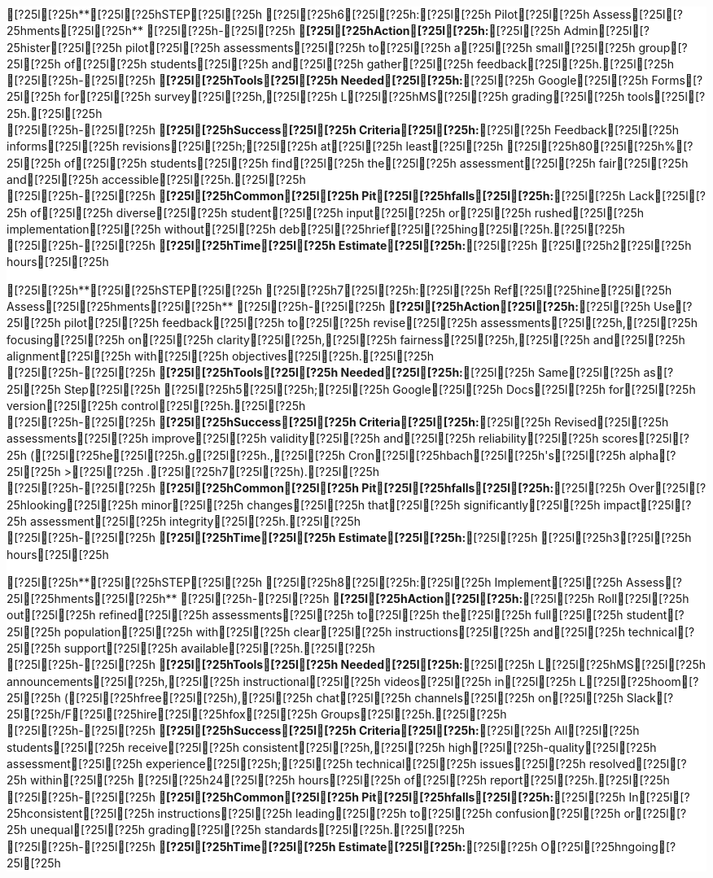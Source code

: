 [?25l[?25h**[?25l[?25hSTEP[?25l[?25h [?25l[?25h6[?25l[?25h:[?25l[?25h Pilot[?25l[?25h Assess[?25l[?25hments[?25l[?25h**
[?25l[?25h-[?25l[?25h **[?25l[?25hAction[?25l[?25h:**[?25l[?25h Admin[?25l[?25hister[?25l[?25h pilot[?25l[?25h assessments[?25l[?25h to[?25l[?25h a[?25l[?25h small[?25l[?25h group[?25l[?25h of[?25l[?25h students[?25l[?25h and[?25l[?25h gather[?25l[?25h feedback[?25l[?25h.[?25l[?25h  
[?25l[?25h-[?25l[?25h **[?25l[?25hTools[?25l[?25h Needed[?25l[?25h:**[?25l[?25h Google[?25l[?25h Forms[?25l[?25h for[?25l[?25h survey[?25l[?25h,[?25l[?25h L[?25l[?25hMS[?25l[?25h grading[?25l[?25h tools[?25l[?25h.[?25l[?25h  
[?25l[?25h-[?25l[?25h **[?25l[?25hSuccess[?25l[?25h Criteria[?25l[?25h:**[?25l[?25h Feedback[?25l[?25h informs[?25l[?25h revisions[?25l[?25h;[?25l[?25h at[?25l[?25h least[?25l[?25h [?25l[?25h80[?25l[?25h%[?25l[?25h of[?25l[?25h students[?25l[?25h find[?25l[?25h the[?25l[?25h assessment[?25l[?25h fair[?25l[?25h and[?25l[?25h accessible[?25l[?25h.[?25l[?25h  
[?25l[?25h-[?25l[?25h **[?25l[?25hCommon[?25l[?25h Pit[?25l[?25hfalls[?25l[?25h:**[?25l[?25h Lack[?25l[?25h of[?25l[?25h diverse[?25l[?25h student[?25l[?25h input[?25l[?25h or[?25l[?25h rushed[?25l[?25h implementation[?25l[?25h without[?25l[?25h deb[?25l[?25hrief[?25l[?25hing[?25l[?25h.[?25l[?25h  
[?25l[?25h-[?25l[?25h **[?25l[?25hTime[?25l[?25h Estimate[?25l[?25h:**[?25l[?25h [?25l[?25h2[?25l[?25h hours[?25l[?25h  

[?25l[?25h**[?25l[?25hSTEP[?25l[?25h [?25l[?25h7[?25l[?25h:[?25l[?25h Ref[?25l[?25hine[?25l[?25h Assess[?25l[?25hments[?25l[?25h**
[?25l[?25h-[?25l[?25h **[?25l[?25hAction[?25l[?25h:**[?25l[?25h Use[?25l[?25h pilot[?25l[?25h feedback[?25l[?25h to[?25l[?25h revise[?25l[?25h assessments[?25l[?25h,[?25l[?25h focusing[?25l[?25h on[?25l[?25h clarity[?25l[?25h,[?25l[?25h fairness[?25l[?25h,[?25l[?25h and[?25l[?25h alignment[?25l[?25h with[?25l[?25h objectives[?25l[?25h.[?25l[?25h  
[?25l[?25h-[?25l[?25h **[?25l[?25hTools[?25l[?25h Needed[?25l[?25h:**[?25l[?25h Same[?25l[?25h as[?25l[?25h Step[?25l[?25h [?25l[?25h5[?25l[?25h;[?25l[?25h Google[?25l[?25h Docs[?25l[?25h for[?25l[?25h version[?25l[?25h control[?25l[?25h.[?25l[?25h  
[?25l[?25h-[?25l[?25h **[?25l[?25hSuccess[?25l[?25h Criteria[?25l[?25h:**[?25l[?25h Revised[?25l[?25h assessments[?25l[?25h improve[?25l[?25h validity[?25l[?25h and[?25l[?25h reliability[?25l[?25h scores[?25l[?25h ([?25l[?25he[?25l[?25h.g[?25l[?25h.,[?25l[?25h Cron[?25l[?25hbach[?25l[?25h's[?25l[?25h alpha[?25l[?25h >[?25l[?25h .[?25l[?25h7[?25l[?25h).[?25l[?25h  
[?25l[?25h-[?25l[?25h **[?25l[?25hCommon[?25l[?25h Pit[?25l[?25hfalls[?25l[?25h:**[?25l[?25h Over[?25l[?25hlooking[?25l[?25h minor[?25l[?25h changes[?25l[?25h that[?25l[?25h significantly[?25l[?25h impact[?25l[?25h assessment[?25l[?25h integrity[?25l[?25h.[?25l[?25h  
[?25l[?25h-[?25l[?25h **[?25l[?25hTime[?25l[?25h Estimate[?25l[?25h:**[?25l[?25h [?25l[?25h3[?25l[?25h hours[?25l[?25h  

[?25l[?25h**[?25l[?25hSTEP[?25l[?25h [?25l[?25h8[?25l[?25h:[?25l[?25h Implement[?25l[?25h Assess[?25l[?25hments[?25l[?25h**
[?25l[?25h-[?25l[?25h **[?25l[?25hAction[?25l[?25h:**[?25l[?25h Roll[?25l[?25h out[?25l[?25h refined[?25l[?25h assessments[?25l[?25h to[?25l[?25h the[?25l[?25h full[?25l[?25h student[?25l[?25h population[?25l[?25h with[?25l[?25h clear[?25l[?25h instructions[?25l[?25h and[?25l[?25h technical[?25l[?25h support[?25l[?25h available[?25l[?25h.[?25l[?25h  
[?25l[?25h-[?25l[?25h **[?25l[?25hTools[?25l[?25h Needed[?25l[?25h:**[?25l[?25h L[?25l[?25hMS[?25l[?25h announcements[?25l[?25h,[?25l[?25h instructional[?25l[?25h videos[?25l[?25h in[?25l[?25h L[?25l[?25hoom[?25l[?25h ([?25l[?25hfree[?25l[?25h),[?25l[?25h chat[?25l[?25h channels[?25l[?25h on[?25l[?25h Slack[?25l[?25h/F[?25l[?25hire[?25l[?25hfox[?25l[?25h Groups[?25l[?25h.[?25l[?25h  
[?25l[?25h-[?25l[?25h **[?25l[?25hSuccess[?25l[?25h Criteria[?25l[?25h:**[?25l[?25h All[?25l[?25h students[?25l[?25h receive[?25l[?25h consistent[?25l[?25h,[?25l[?25h high[?25l[?25h-quality[?25l[?25h assessment[?25l[?25h experience[?25l[?25h;[?25l[?25h technical[?25l[?25h issues[?25l[?25h resolved[?25l[?25h within[?25l[?25h [?25l[?25h24[?25l[?25h hours[?25l[?25h of[?25l[?25h report[?25l[?25h.[?25l[?25h  
[?25l[?25h-[?25l[?25h **[?25l[?25hCommon[?25l[?25h Pit[?25l[?25hfalls[?25l[?25h:**[?25l[?25h In[?25l[?25hconsistent[?25l[?25h instructions[?25l[?25h leading[?25l[?25h to[?25l[?25h confusion[?25l[?25h or[?25l[?25h unequal[?25l[?25h grading[?25l[?25h standards[?25l[?25h.[?25l[?25h  
[?25l[?25h-[?25l[?25h **[?25l[?25hTime[?25l[?25h Estimate[?25l[?25h:**[?25l[?25h O[?25l[?25hngoing[?25l[?25h  
